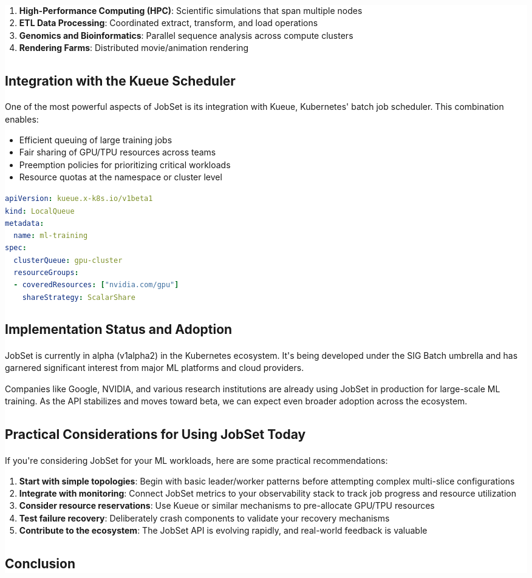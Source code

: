 1. **High-Performance Computing (HPC)**: Scientific simulations that span multiple nodes
2. **ETL Data Processing**: Coordinated extract, transform, and load operations
3. **Genomics and Bioinformatics**: Parallel sequence analysis across compute clusters
4. **Rendering Farms**: Distributed movie/animation rendering

## Integration with the Kueue Scheduler

One of the most powerful aspects of JobSet is its integration with Kueue, Kubernetes' batch job scheduler. This combination enables:

- Efficient queuing of large training jobs
- Fair sharing of GPU/TPU resources across teams
- Preemption policies for prioritizing critical workloads
- Resource quotas at the namespace or cluster level

```yaml
apiVersion: kueue.x-k8s.io/v1beta1
kind: LocalQueue
metadata:
  name: ml-training
spec:
  clusterQueue: gpu-cluster
  resourceGroups:
  - coveredResources: ["nvidia.com/gpu"]
    shareStrategy: ScalarShare
```

## Implementation Status and Adoption

JobSet is currently in alpha (v1alpha2) in the Kubernetes ecosystem. It's being developed under the SIG Batch umbrella and has garnered significant interest from major ML platforms and cloud providers.

Companies like Google, NVIDIA, and various research institutions are already using JobSet in production for large-scale ML training. As the API stabilizes and moves toward beta, we can expect even broader adoption across the ecosystem.

## Practical Considerations for Using JobSet Today

If you're considering JobSet for your ML workloads, here are some practical recommendations:

1. **Start with simple topologies**: Begin with basic leader/worker patterns before attempting complex multi-slice configurations
2. **Integrate with monitoring**: Connect JobSet metrics to your observability stack to track job progress and resource utilization
3. **Consider resource reservations**: Use Kueue or similar mechanisms to pre-allocate GPU/TPU resources
4. **Test failure recovery**: Deliberately crash components to validate your recovery mechanisms
5. **Contribute to the ecosystem**: The JobSet API is evolving rapidly, and real-world feedback is valuable

## Conclusion
